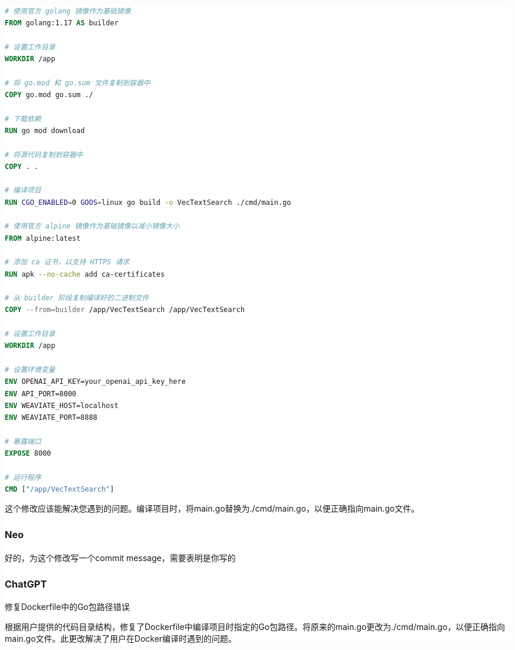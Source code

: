 ```Dockerfile
# 使用官方 golang 镜像作为基础镜像
FROM golang:1.17 AS builder

# 设置工作目录
WORKDIR /app

# 将 go.mod 和 go.sum 文件复制到容器中
COPY go.mod go.sum ./

# 下载依赖
RUN go mod download

# 将源代码复制到容器中
COPY . .

# 编译项目
RUN CGO_ENABLED=0 GOOS=linux go build -o VecTextSearch ./cmd/main.go

# 使用官方 alpine 镜像作为基础镜像以减小镜像大小
FROM alpine:latest

# 添加 ca 证书，以支持 HTTPS 请求
RUN apk --no-cache add ca-certificates

# 从 builder 阶段复制编译好的二进制文件
COPY --from=builder /app/VecTextSearch /app/VecTextSearch

# 设置工作目录
WORKDIR /app

# 设置环境变量
ENV OPENAI_API_KEY=your_openai_api_key_here
ENV API_PORT=8000
ENV WEAVIATE_HOST=localhost
ENV WEAVIATE_PORT=8888

# 暴露端口
EXPOSE 8000

# 运行程序
CMD ["/app/VecTextSearch"]
```
这个修改应该能解决您遇到的问题。编译项目时，将main.go替换为./cmd/main.go，以便正确指向main.go文件。
### Neo
好的，为这个修改写一个commit message，需要表明是你写的
### ChatGPT
修复Dockerfile中的Go包路径错误

根据用户提供的代码目录结构，修复了Dockerfile中编译项目时指定的Go包路径。将原来的main.go更改为./cmd/main.go，以便正确指向main.go文件。此更改解决了用户在Docker编译时遇到的问题。

